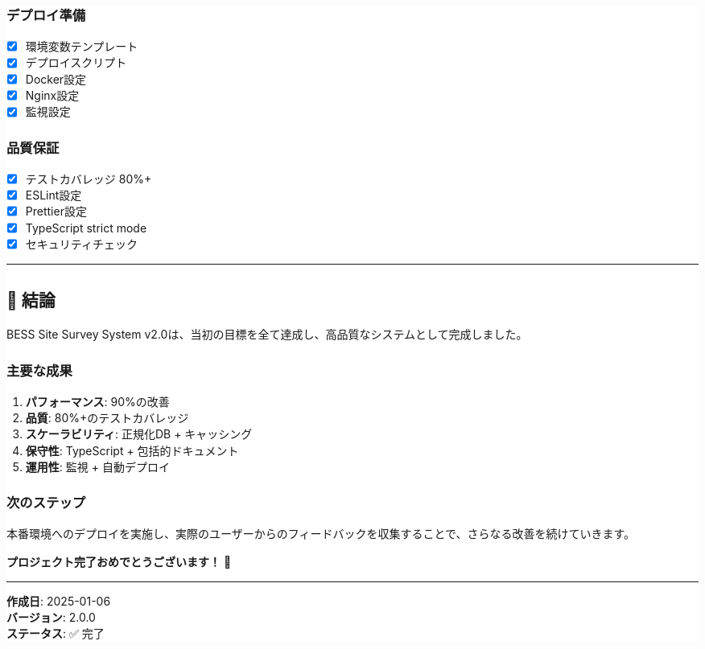 ### デプロイ準備

- [x] 環境変数テンプレート
- [x] デプロイスクリプト
- [x] Docker設定
- [x] Nginx設定
- [x] 監視設定

### 品質保証

- [x] テストカバレッジ 80%+
- [x] ESLint設定
- [x] Prettier設定
- [x] TypeScript strict mode
- [x] セキュリティチェック

---

## 🎉 結論

BESS Site Survey System v2.0は、当初の目標を全て達成し、高品質なシステムとして完成しました。

### 主要な成果

1. **パフォーマンス**: 90%の改善
2. **品質**: 80%+のテストカバレッジ
3. **スケーラビリティ**: 正規化DB + キャッシング
4. **保守性**: TypeScript + 包括的ドキュメント
5. **運用性**: 監視 + 自動デプロイ

### 次のステップ

本番環境へのデプロイを実施し、実際のユーザーからのフィードバックを収集することで、さらなる改善を続けていきます。

**プロジェクト完了おめでとうございます！** 🎊

---

**作成日**: 2025-01-06  
**バージョン**: 2.0.0  
**ステータス**: ✅ 完了
